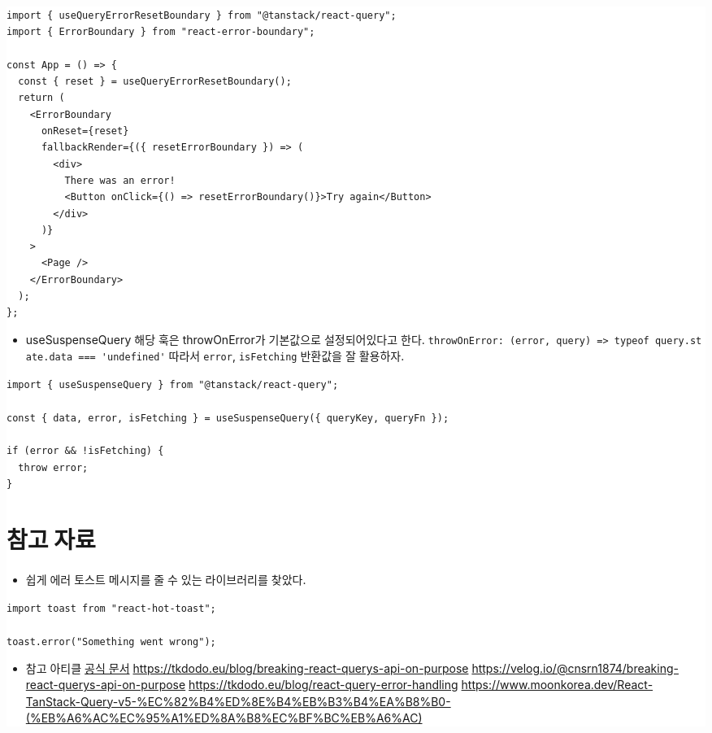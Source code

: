 ```tsx
import { useQueryErrorResetBoundary } from "@tanstack/react-query";
import { ErrorBoundary } from "react-error-boundary";

const App = () => {
  const { reset } = useQueryErrorResetBoundary();
  return (
    <ErrorBoundary
      onReset={reset}
      fallbackRender={({ resetErrorBoundary }) => (
        <div>
          There was an error!
          <Button onClick={() => resetErrorBoundary()}>Try again</Button>
        </div>
      )}
    >
      <Page />
    </ErrorBoundary>
  );
};
```

- useSuspenseQuery
  해당 훅은 throwOnError가 기본값으로 설정되어있다고 한다.
  `throwOnError: (error, query) => typeof query.state.data === 'undefined'`
  따라서 `error`, `isFetching` 반환값을 잘 활용하자.

```tsx
import { useSuspenseQuery } from "@tanstack/react-query";

const { data, error, isFetching } = useSuspenseQuery({ queryKey, queryFn });

if (error && !isFetching) {
  throw error;
}
```

# 참고 자료

- 쉽게 에러 토스트 메시지를 줄 수 있는 라이브러리를 찾았다.

```tsx
import toast from "react-hot-toast";

toast.error("Something went wrong");
```

- 참고 아티클
  [공식 문서](https://tanstack.com/query/latest/docs/framework/react/reference/useQueryErrorResetBoundary)
  https://tkdodo.eu/blog/breaking-react-querys-api-on-purpose
  https://velog.io/@cnsrn1874/breaking-react-querys-api-on-purpose
  https://tkdodo.eu/blog/react-query-error-handling
  https://www.moonkorea.dev/React-TanStack-Query-v5-%EC%82%B4%ED%8E%B4%EB%B3%B4%EA%B8%B0-(%EB%A6%AC%EC%95%A1%ED%8A%B8%EC%BF%BC%EB%A6%AC)
